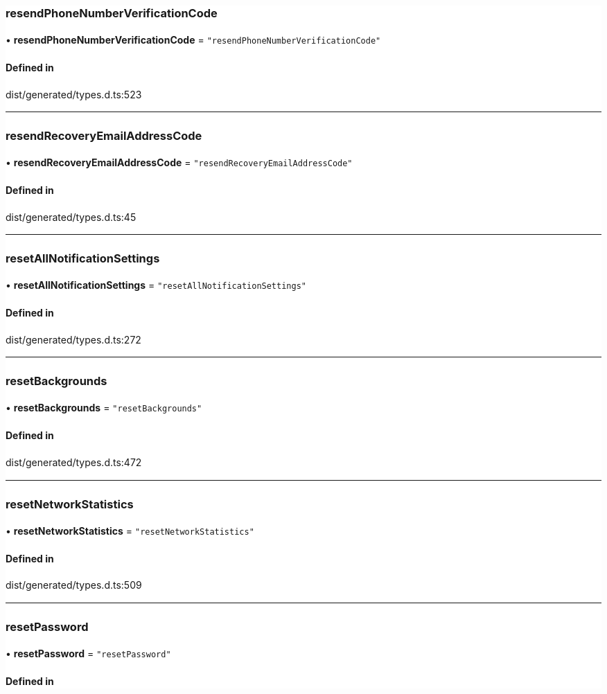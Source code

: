 ### resendPhoneNumberVerificationCode

• **resendPhoneNumberVerificationCode** = ``"resendPhoneNumberVerificationCode"``

#### Defined in

dist/generated/types.d.ts:523

___

### resendRecoveryEmailAddressCode

• **resendRecoveryEmailAddressCode** = ``"resendRecoveryEmailAddressCode"``

#### Defined in

dist/generated/types.d.ts:45

___

### resetAllNotificationSettings

• **resetAllNotificationSettings** = ``"resetAllNotificationSettings"``

#### Defined in

dist/generated/types.d.ts:272

___

### resetBackgrounds

• **resetBackgrounds** = ``"resetBackgrounds"``

#### Defined in

dist/generated/types.d.ts:472

___

### resetNetworkStatistics

• **resetNetworkStatistics** = ``"resetNetworkStatistics"``

#### Defined in

dist/generated/types.d.ts:509

___

### resetPassword

• **resetPassword** = ``"resetPassword"``

#### Defined in
